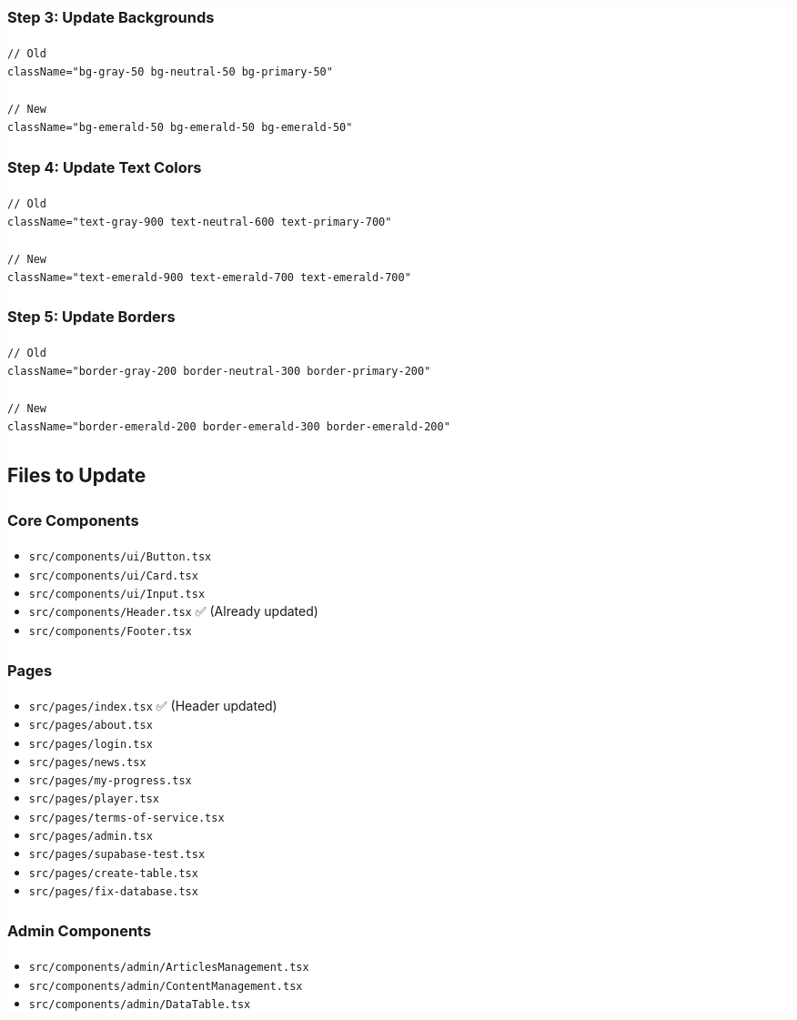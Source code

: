 ### Step 3: Update Backgrounds
```tsx
// Old
className="bg-gray-50 bg-neutral-50 bg-primary-50"

// New
className="bg-emerald-50 bg-emerald-50 bg-emerald-50"
```

### Step 4: Update Text Colors
```tsx
// Old
className="text-gray-900 text-neutral-600 text-primary-700"

// New
className="text-emerald-900 text-emerald-700 text-emerald-700"
```

### Step 5: Update Borders
```tsx
// Old
className="border-gray-200 border-neutral-300 border-primary-200"

// New
className="border-emerald-200 border-emerald-300 border-emerald-200"
```

## Files to Update

### Core Components
- `src/components/ui/Button.tsx`
- `src/components/ui/Card.tsx`
- `src/components/ui/Input.tsx`
- `src/components/Header.tsx` ✅ (Already updated)
- `src/components/Footer.tsx`

### Pages
- `src/pages/index.tsx` ✅ (Header updated)
- `src/pages/about.tsx`
- `src/pages/login.tsx`
- `src/pages/news.tsx`
- `src/pages/my-progress.tsx`
- `src/pages/player.tsx`
- `src/pages/terms-of-service.tsx`
- `src/pages/admin.tsx`
- `src/pages/supabase-test.tsx`
- `src/pages/create-table.tsx`
- `src/pages/fix-database.tsx`

### Admin Components
- `src/components/admin/ArticlesManagement.tsx`
- `src/components/admin/ContentManagement.tsx`
- `src/components/admin/DataTable.tsx`
